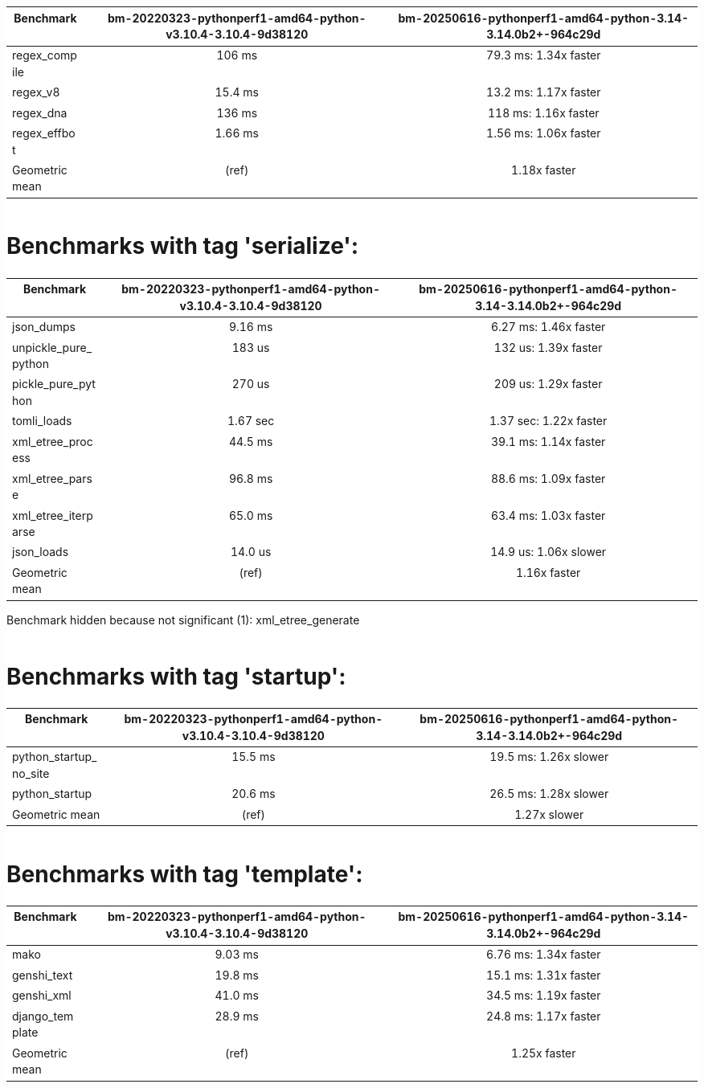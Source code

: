 | Benchmark      | bm-20220323-pythonperf1-amd64-python-v3.10.4-3.10.4-9d38120 | bm-20250616-pythonperf1-amd64-python-3.14-3.14.0b2+-964c29d |
|----------------|:-----------------------------------------------------------:|:-----------------------------------------------------------:|
| regex_compile  | 106 ms                                                      | 79.3 ms: 1.34x faster                                       |
| regex_v8       | 15.4 ms                                                     | 13.2 ms: 1.17x faster                                       |
| regex_dna      | 136 ms                                                      | 118 ms: 1.16x faster                                        |
| regex_effbot   | 1.66 ms                                                     | 1.56 ms: 1.06x faster                                       |
| Geometric mean | (ref)                                                       | 1.18x faster                                                |

Benchmarks with tag 'serialize':
================================

| Benchmark            | bm-20220323-pythonperf1-amd64-python-v3.10.4-3.10.4-9d38120 | bm-20250616-pythonperf1-amd64-python-3.14-3.14.0b2+-964c29d |
|----------------------|:-----------------------------------------------------------:|:-----------------------------------------------------------:|
| json_dumps           | 9.16 ms                                                     | 6.27 ms: 1.46x faster                                       |
| unpickle_pure_python | 183 us                                                      | 132 us: 1.39x faster                                        |
| pickle_pure_python   | 270 us                                                      | 209 us: 1.29x faster                                        |
| tomli_loads          | 1.67 sec                                                    | 1.37 sec: 1.22x faster                                      |
| xml_etree_process    | 44.5 ms                                                     | 39.1 ms: 1.14x faster                                       |
| xml_etree_parse      | 96.8 ms                                                     | 88.6 ms: 1.09x faster                                       |
| xml_etree_iterparse  | 65.0 ms                                                     | 63.4 ms: 1.03x faster                                       |
| json_loads           | 14.0 us                                                     | 14.9 us: 1.06x slower                                       |
| Geometric mean       | (ref)                                                       | 1.16x faster                                                |

Benchmark hidden because not significant (1): xml_etree_generate

Benchmarks with tag 'startup':
==============================

| Benchmark              | bm-20220323-pythonperf1-amd64-python-v3.10.4-3.10.4-9d38120 | bm-20250616-pythonperf1-amd64-python-3.14-3.14.0b2+-964c29d |
|------------------------|:-----------------------------------------------------------:|:-----------------------------------------------------------:|
| python_startup_no_site | 15.5 ms                                                     | 19.5 ms: 1.26x slower                                       |
| python_startup         | 20.6 ms                                                     | 26.5 ms: 1.28x slower                                       |
| Geometric mean         | (ref)                                                       | 1.27x slower                                                |

Benchmarks with tag 'template':
===============================

| Benchmark       | bm-20220323-pythonperf1-amd64-python-v3.10.4-3.10.4-9d38120 | bm-20250616-pythonperf1-amd64-python-3.14-3.14.0b2+-964c29d |
|-----------------|:-----------------------------------------------------------:|:-----------------------------------------------------------:|
| mako            | 9.03 ms                                                     | 6.76 ms: 1.34x faster                                       |
| genshi_text     | 19.8 ms                                                     | 15.1 ms: 1.31x faster                                       |
| genshi_xml      | 41.0 ms                                                     | 34.5 ms: 1.19x faster                                       |
| django_template | 28.9 ms                                                     | 24.8 ms: 1.17x faster                                       |
| Geometric mean  | (ref)                                                       | 1.25x faster                                                |
